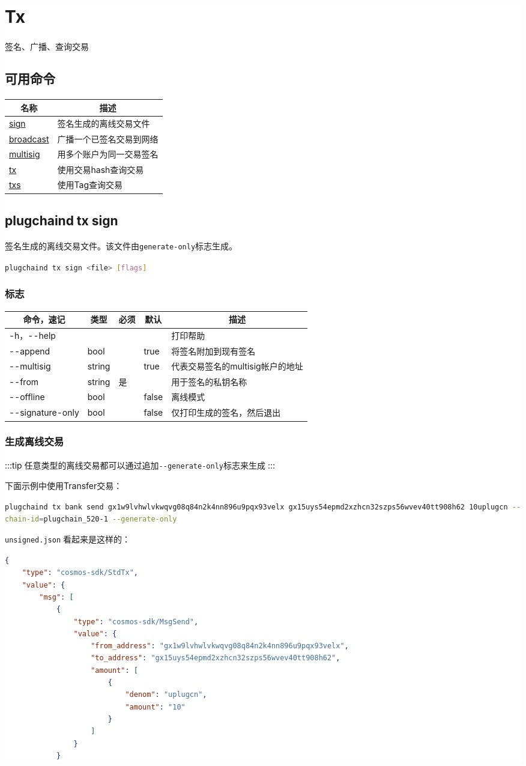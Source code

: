 # Tx

签名、广播、查询交易

## 可用命令

| 名称                            | 描述                     |
| ------------------------------- | ------------------------ |
| [sign](#plugchaind-tx-sign)           | 签名生成的离线交易文件   |
| [broadcast](#plugchaind-tx-broadcast) | 广播一个已签名交易到网络 |
| [multisig](#plugchaind-tx-multisign)  | 用多个账户为同一交易签名 |
| [tx](#plugchaind-query-tx)            | 使用交易hash查询交易     |
| [txs](#plugchaind-query-txs)          | 使用Tag查询交易          |

## plugchaind tx sign

签名生成的离线交易文件。该文件由`generate-only`标志生成。

```bash
plugchaind tx sign <file> [flags]
```

### 标志

| 命令，速记       | 类型   | 必须 | 默认  | 描述                             |
| ---------------- | ------ | ---- | ----- | -------------------------------- |
| -h，--help       |        |      |       | 打印帮助                         |
| --append         | bool   |      | true  | 将签名附加到现有签名             |
| --multisig       | string |      | true  | 代表交易签名的multisig帐户的地址 |
| --from           | string | 是   |       | 用于签名的私钥名称               |
| --offline        | bool   |      | false | 离线模式                         |
| --signature-only | bool   |      | false | 仅打印生成的签名，然后退出       |

### 生成离线交易

:::tip
任意类型的离线交易都可以通过追加`--generate-only`标志来生成
:::

下面示例中使用Transfer交易：

```bash
plugchaind tx bank send gx1w9lvhwlvkwqvg08q84n2k4nn896u9pqx93velx gx15uys54epmd2xzhcn32szps56wvev40tt908h62 10uplugcn --chain-id=plugchain_520-1 --generate-only
```

`unsigned.json` 看起来是这样的：

```json
{
    "type": "cosmos-sdk/StdTx",
    "value": {
        "msg": [
            {
                "type": "cosmos-sdk/MsgSend",
                "value": {
                    "from_address": "gx1w9lvhwlvkwqvg08q84n2k4nn896u9pqx93velx",
                    "to_address": "gx15uys54epmd2xzhcn32szps56wvev40tt908h62",
                    "amount": [
                        {
                            "denom": "uplugcn",
                            "amount": "10"
                        }
                    ]
                }
            }
```